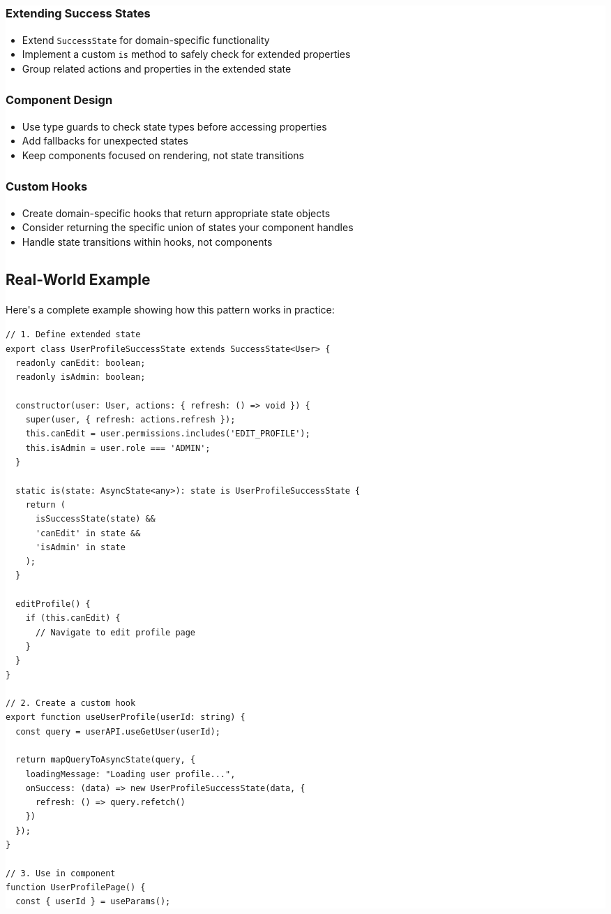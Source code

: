 ### Extending Success States

- Extend `SuccessState` for domain-specific functionality
- Implement a custom `is` method to safely check for extended properties
- Group related actions and properties in the extended state

### Component Design

- Use type guards to check state types before accessing properties
- Add fallbacks for unexpected states
- Keep components focused on rendering, not state transitions

### Custom Hooks

- Create domain-specific hooks that return appropriate state objects
- Consider returning the specific union of states your component handles
- Handle state transitions within hooks, not components

## Real-World Example

Here's a complete example showing how this pattern works in practice:

```tsx
// 1. Define extended state
export class UserProfileSuccessState extends SuccessState<User> {
  readonly canEdit: boolean;
  readonly isAdmin: boolean;
  
  constructor(user: User, actions: { refresh: () => void }) {
    super(user, { refresh: actions.refresh });
    this.canEdit = user.permissions.includes('EDIT_PROFILE');
    this.isAdmin = user.role === 'ADMIN';
  }
  
  static is(state: AsyncState<any>): state is UserProfileSuccessState {
    return (
      isSuccessState(state) && 
      'canEdit' in state && 
      'isAdmin' in state
    );
  }
  
  editProfile() {
    if (this.canEdit) {
      // Navigate to edit profile page
    }
  }
}

// 2. Create a custom hook
export function useUserProfile(userId: string) {
  const query = userAPI.useGetUser(userId);
  
  return mapQueryToAsyncState(query, {
    loadingMessage: "Loading user profile...",
    onSuccess: (data) => new UserProfileSuccessState(data, {
      refresh: () => query.refetch()
    })
  });
}

// 3. Use in component
function UserProfilePage() {
  const { userId } = useParams();
```